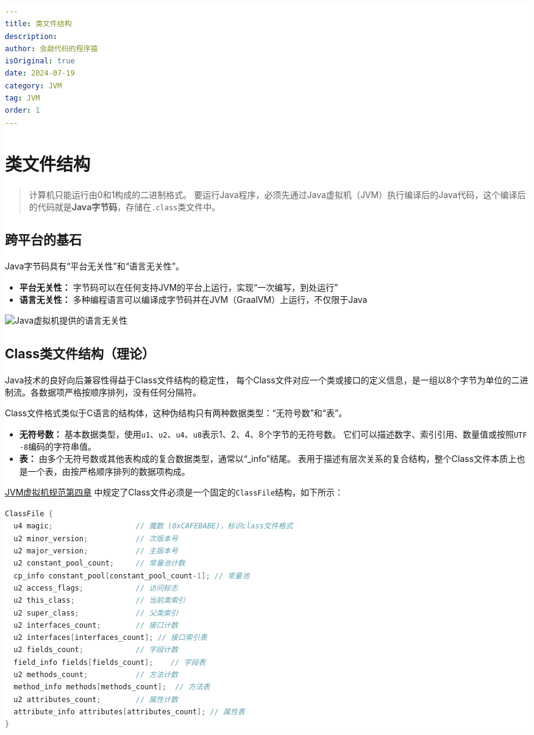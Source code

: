 ```yaml
---
title: 类文件结构
description:
author: 会敲代码的程序猿
isOriginal: true
date: 2024-07-19
category: JVM
tag: JVM
order: 1
---
```


# 类文件结构

> 计算机只能运行由0和1构成的二进制格式。
> 要运行Java程序，必须先通过Java虚拟机（JVM）执行编译后的Java代码，这个编译后的代码就是**Java字节码**，存储在`.class`类文件中。

## 跨平台的基石

Java字节码具有“平台无关性”和“语言无关性”。

* **平台无关性：** 字节码可以在任何支持JVM的平台上运行，实现“一次编写，到处运行”
* **语言无关性：** 多种编程语言可以编译成字节码并在JVM（GraalVM）上运行，不仅限于Java

![Java虚拟机提供的语言无关性](https://img.geekyspace.cn/pictures/2024/202407200209120.png)

## Class类文件结构（理论）

Java技术的良好向后兼容性得益于Class文件结构的稳定性，
每个Class文件对应一个类或接口的定义信息，是一组以8个字节为单位的二进制流。各数据项严格按顺序排列，没有任何分隔符。

Class文件格式类似于C语言的结构体，这种伪结构只有两种数据类型：“无符号数”和“表”。

* **无符号数：** 基本数据类型，使用`u1`、`u2`、`u4`、`u8`表示1、2、4、8个字节的无符号数。
  它们可以描述数字、索引引用、数量值或按照`UTF-8`编码的字符串值。
* **表：** 由多个无符号数或其他表构成的复合数据类型，通常以“_info”结尾。
  表用于描述有层次关系的复合结构，整个Class文件本质上也是一个表，由按严格顺序排列的数据项构成。

[JVM虚拟机规范第四章](https://docs.oracle.com/javase/specs/jvms/se22/html/jvms-4.html)
中规定了Class文件必须是一个固定的`ClassFile`结构，如下所示：

```java
ClassFile {
  u4 magic;                   // 魔数 (0xCAFEBABE)，标识class文件格式
  u2 minor_version;           // 次版本号
  u2 major_version;           // 主版本号
  u2 constant_pool_count;     // 常量池计数
  cp_info constant_pool[constant_pool_count-1]; // 常量池
  u2 access_flags;            // 访问标志
  u2 this_class;              // 当前类索引
  u2 super_class;             // 父类索引
  u2 interfaces_count;        // 接口计数
  u2 interfaces[interfaces_count]; // 接口索引表
  u2 fields_count;            // 字段计数
  field_info fields[fields_count];    // 字段表
  u2 methods_count;           // 方法计数
  method_info methods[methods_count];  // 方法表
  u2 attributes_count;        // 属性计数
  attribute_info attributes[attributes_count]; // 属性表
}
```
